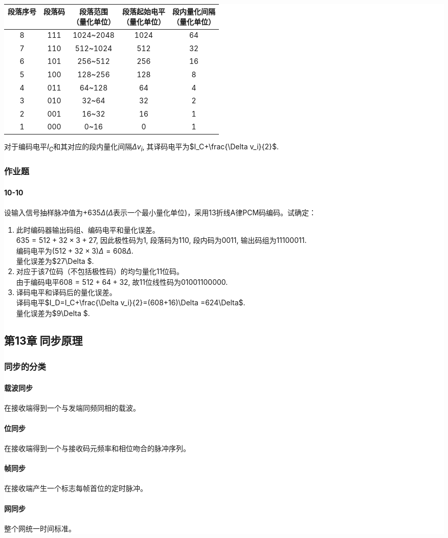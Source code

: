 | 段落序号 | 段落码 | 段落范围<br />（量化单位） | 段落起始电平<br />（量化单位） | 段内量化间隔<br />（量化单位） |
| :------: | :----: | :------------------------: | :----------------------------: | :----------------------------: |
|    8     |  111   |         1024~2048          |              1024              |               64               |
|    7     |  110   |          512~1024          |              512               |               32               |
|    6     |  101   |          256~512           |              256               |               16               |
|    5     |  100   |          128~256           |              128               |               8                |
|    4     |  011   |           64~128           |               64               |               4                |
|    3     |  010   |           32~64            |               32               |               2                |
|    2     |  001   |           16~32            |               16               |               1                |
|    1     |  000   |            0~16            |               0                |               1                |

对于编码电平$I_C$和其对应的段内量化间隔$\Delta v_i$, 其译码电平为$I_C+\frac{\Delta v_i}{2}$.

### 作业题

#### 10-10

设输入信号抽样脉冲值为$+635\Delta$($\Delta$表示一个最小量化单位)，采用13折线A律PCM码编码。试确定：

1. 此时编码器输出码组、编码电平和量化误差。<br />$635=512+32\times 3 + 27$, 因此极性码为1, 段落码为110, 段内码为0011, 输出码组为11100011. <br />编码电平为$(512+32\times 3)\Delta = 608\Delta$.<br />量化误差为$27\Delta $.
2. 对应于该7位码（不包括极性码）的均匀量化11位码。<br />由于编码电平$608=512+64+32$, 故11位线性码为01001100000.
3. 译码电平和译码后的量化误差。<br />译码电平$I_D=I_C+\frac{\Delta v_i}{2}=(608+16)\Delta =624\Delta$.<br />量化误差为$9\Delta $.

## 第13章 同步原理

### 同步的分类

#### 载波同步

在接收端得到一个与发端同频同相的载波。

#### 位同步

在接收端得到一个与接收码元频率和相位吻合的脉冲序列。

#### 帧同步

在接收端产生一个标志每帧首位的定时脉冲。

#### 网同步

整个网统一时间标准。

